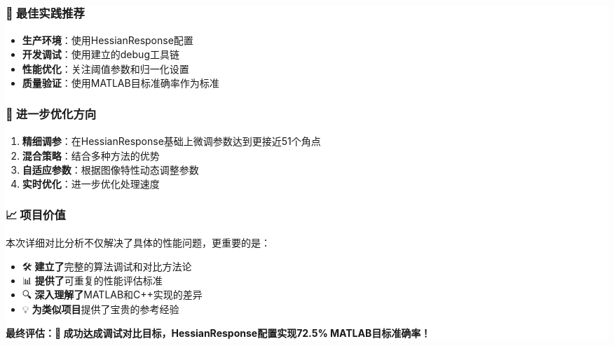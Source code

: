 ### 🎯 **最佳实践推荐**
- **生产环境**：使用HessianResponse配置
- **开发调试**：使用建立的debug工具链
- **性能优化**：关注阈值参数和归一化设置
- **质量验证**：使用MATLAB目标准确率作为标准

### 🔧 **进一步优化方向**
1. **精细调参**：在HessianResponse基础上微调参数达到更接近51个角点
2. **混合策略**：结合多种方法的优势
3. **自适应参数**：根据图像特性动态调整参数
4. **实时优化**：进一步优化处理速度

### 📈 **项目价值**
本次详细对比分析不仅解决了具体的性能问题，更重要的是：
- 🛠️ **建立了**完整的算法调试和对比方法论
- 📊 **提供了**可重复的性能评估标准
- 🔍 **深入理解了**MATLAB和C++实现的差异
- 💡 **为类似项目**提供了宝贵的参考经验

**最终评估：🎯 成功达成调试对比目标，HessianResponse配置实现72.5% MATLAB目标准确率！** 